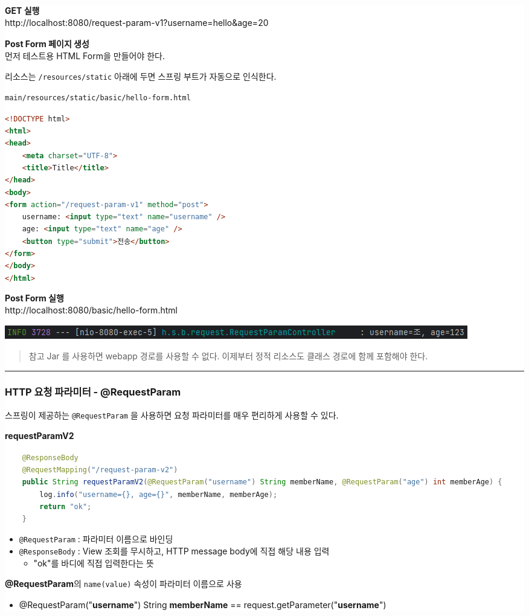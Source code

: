 **GET 실행**  
http://localhost:8080/request-param-v1?username=hello&age=20

**Post Form 페이지 생성**  
먼저 테스트용 HTML Form을 만들어야 한다.  

리소스는 `/resources/static` 아래에 두면 스프링 부트가 자동으로 인식한다.

`main/resources/static/basic/hello-form.html`
```html
<!DOCTYPE html>
<html>
<head>
    <meta charset="UTF-8">
    <title>Title</title>
</head>
<body>
<form action="/request-param-v1" method="post">
    username: <input type="text" name="username" />
    age: <input type="text" name="age" />
    <button type="submit">전송</button>
</form>
</body>
</html>
```

**Post Form 실행**  
http://localhost:8080/basic/hello-form.html

![img.png](img/session6/img8.png)

> 참고
> Jar 를 사용하면 webapp 경로를 사용할 수 없다. 이제부터 정적 리소스도 클래스 경로에 함께 포함해야 한다.

---
### HTTP 요청 파라미터 - @RequestParam

스프링이 제공하는 `@RequestParam` 을 사용하면 요청 파라미터를 매우 편리하게 사용할 수 있다.

**requestParamV2**
```java
    @ResponseBody
    @RequestMapping("/request-param-v2")
    public String requestParamV2(@RequestParam("username") String memberName, @RequestParam("age") int memberAge) {
        log.info("username={}, age={}", memberName, memberAge);
        return "ok";
    }
```
- `@RequestParam` : 파라미터 이름으로 바인딩
- `@ResponseBody` : View 조회를 무시하고, HTTP message body에 직접 해당 내용 입력
  - "ok"를 바디에 직접 입력한다는 뜻

**@RequestParam**의 `name(value)` 속성이 파라미터 이름으로 사용  
- @RequestParam("**username**") String **memberName** == request.getParameter("**username**")  
